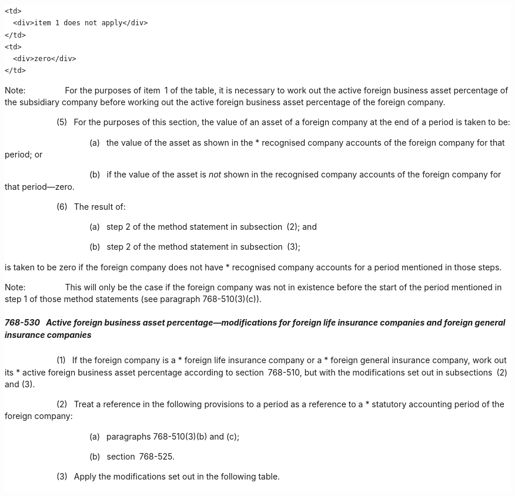     <td>
      <div>item 1 does not apply</div>
    </td>
    <td>
      <div>zero</div>
    </td>
  </tr>
</tbody></table>

Note:          For the purposes of item 1 of the table, it is necessary to work out the active foreign business asset percentage of the subsidiary company before working out the active foreign business asset percentage of the foreign company.

             (5)  For the purposes of this section, the value of an asset of a foreign company at the end of a period is taken to be:

                     (a)  the value of the asset as shown in the * recognised company accounts of the foreign company for that period; or

                     (b)  if the value of the asset is _not_ shown in the recognised company accounts of the foreign company for that period—zero.

             (6)  The result of:

                     (a)  step 2 of the method statement in subsection (2); and

                     (b)  step 2 of the method statement in subsection (3);

is taken to be zero if the foreign company does not have * recognised company accounts for a period mentioned in those steps.

Note:          This will only be the case if the foreign company was not in existence before the start of the period mentioned in step 1 of those method statements (see paragraph 768-510(3)(c)).

##### <a id="768-530"></a>768-530  Active foreign business asset percentage—modifications for foreign life insurance companies and foreign general insurance companies

             (1)  If the foreign company is a * foreign life insurance company or a * foreign general insurance company, work out its * active foreign business asset percentage according to section 768-510, but with the modifications set out in subsections (2) and (3).

             (2)  Treat a reference in the following provisions to a period as a reference to a * statutory accounting period of the foreign company:

                     (a)  paragraphs 768-510(3)(b) and (c);

                     (b)  section 768-525.

             (3)  Apply the modifications set out in the following table.

<table>
<colgroup>
  <col width="11%">
  <col width="27%">
  <col width="63%">
</colgroup>
